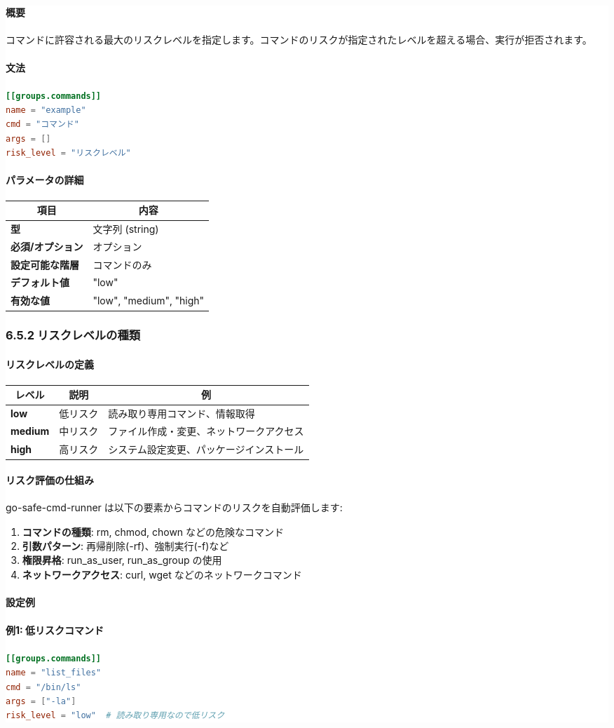 #### 概要

コマンドに許容される最大のリスクレベルを指定します。コマンドのリスクが指定されたレベルを超える場合、実行が拒否されます。

#### 文法

```toml
[[groups.commands]]
name = "example"
cmd = "コマンド"
args = []
risk_level = "リスクレベル"
```

#### パラメータの詳細

| 項目 | 内容 |
|-----|------|
| **型** | 文字列 (string) |
| **必須/オプション** | オプション |
| **設定可能な階層** | コマンドのみ |
| **デフォルト値** | "low" |
| **有効な値** | "low", "medium", "high" |

### 6.5.2 リスクレベルの種類

#### リスクレベルの定義

| レベル | 説明 | 例 |
|--------|------|-----|
| **low** | 低リスク | 読み取り専用コマンド、情報取得 |
| **medium** | 中リスク | ファイル作成・変更、ネットワークアクセス |
| **high** | 高リスク | システム設定変更、パッケージインストール |

#### リスク評価の仕組み

go-safe-cmd-runner は以下の要素からコマンドのリスクを自動評価します:

1. **コマンドの種類**: rm, chmod, chown などの危険なコマンド
2. **引数パターン**: 再帰削除(-rf)、強制実行(-f)など
3. **権限昇格**: run_as_user, run_as_group の使用
4. **ネットワークアクセス**: curl, wget などのネットワークコマンド

#### 設定例

#### 例1: 低リスクコマンド

```toml
[[groups.commands]]
name = "list_files"
cmd = "/bin/ls"
args = ["-la"]
risk_level = "low"  # 読み取り専用なので低リスク
```
